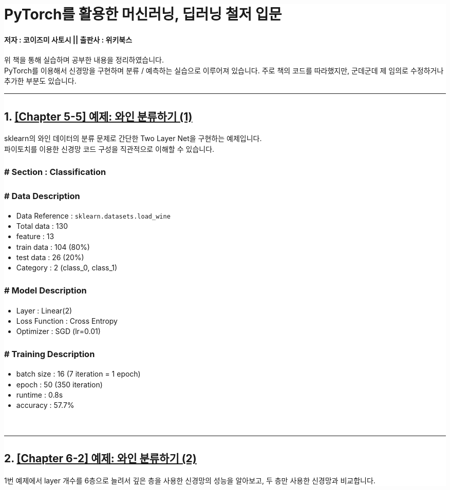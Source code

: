 # PyTorch를 활용한 머신러닝, 딥러닝 철저 입문
#### 저자 : 코이즈미 사토시 ||  출판사 : 위키북스



위 책을 통해 실습하며 공부한 내용을 정리하였습니다.  
PyTorch를 이용해서 신경망을 구현하며 분류 / 예측하는 실습으로 이루어져 있습니다. 주로 책의 코드를 따라했지만, 군데군데 제 임의로 수정하거나 추가한 부분도 있습니다.

---
## 1. [[Chapter 5-5] 예제: 와인 분류하기 (1)](https://nbviewer.jupyter.org/github/jeina7/Book_studying/blob/master/01_PyTorch_introduction/Chapter_5.5_%EC%99%80%EC%9D%B8%EB%B6%84%EB%A5%98%ED%95%98%EA%B8%B0%281%29.ipynb)
sklearn의 와인 데이터의 분류 문제로 간단한 Two Layer Net을 구현하는 예제입니다.  
파이토치를 이용한 신경망 코드 구성을 직관적으로 이해할 수 있습니다.


### \# Section : Classification

### \# Data Description
- Data Reference : `sklearn.datasets.load_wine`
- Total data : 130
- feature : 13
- train data : 104 (80%)
- test data : 26 (20%)
- Category : 2 (class_0, class_1)

### \# Model Description
- Layer : Linear(2)
- Loss Function : Cross Entropy
- Optimizer : SGD (lr=0.01)

### \# Training Description
- batch size : 16 (7 iteration = 1 epoch)
- epoch : 50 (350 iteration)
- runtime : 0.8s
- accuracy : 57.7%


ㅤㅤㅤ　





---
## 2. [[Chapter 6-2] 예제: 와인 분류하기 (2)](https://nbviewer.jupyter.org/github/jeina7/Book_studying/blob/master/01_PyTorch_introduction/Chapter_6.2_%EC%99%80%EC%9D%B8%EB%B6%84%EB%A5%98%ED%95%98%EA%B8%B0%282%29.ipynb)
1번 예제에서 layer 개수를 6층으로 늘려서 깊은 층을 사용한 신경망의 성능을 알아보고, 두 층만 사용한 신경망과 비교합니다.
